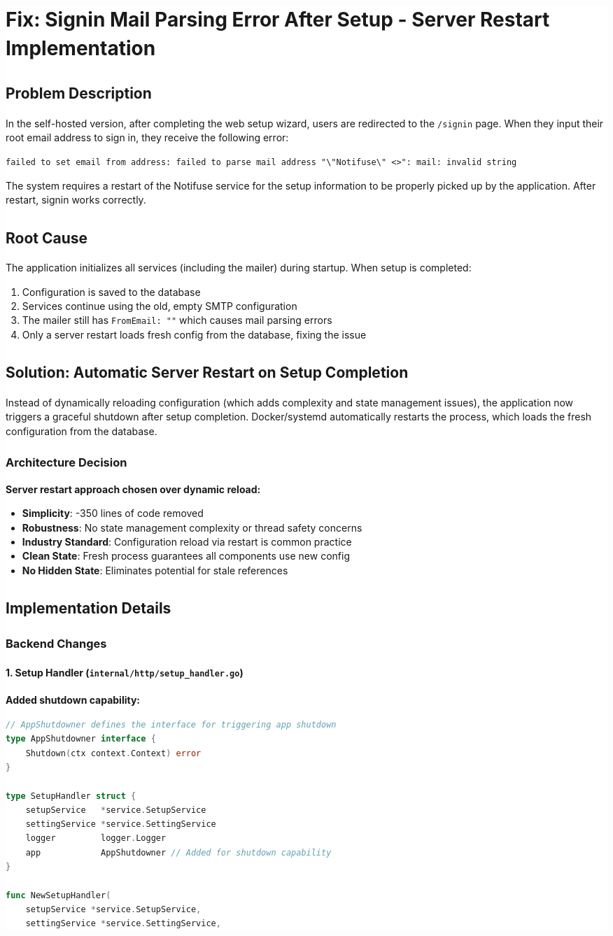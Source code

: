# Fix: Signin Mail Parsing Error After Setup - Server Restart Implementation

## Problem Description

In the self-hosted version, after completing the web setup wizard, users are redirected to the `/signin` page. When they input their root email address to sign in, they receive the following error:

```
failed to set email from address: failed to parse mail address "\"Notifuse\" <>": mail: invalid string
```

The system requires a restart of the Notifuse service for the setup information to be properly picked up by the application. After restart, signin works correctly.

## Root Cause

The application initializes all services (including the mailer) during startup. When setup is completed:
1. Configuration is saved to the database
2. Services continue using the old, empty SMTP configuration
3. The mailer still has `FromEmail: ""` which causes mail parsing errors
4. Only a server restart loads fresh config from the database, fixing the issue

## Solution: Automatic Server Restart on Setup Completion

Instead of dynamically reloading configuration (which adds complexity and state management issues), the application now triggers a graceful shutdown after setup completion. Docker/systemd automatically restarts the process, which loads the fresh configuration from the database.

### Architecture Decision

**Server restart approach chosen over dynamic reload:**
- **Simplicity**: -350 lines of code removed
- **Robustness**: No state management complexity or thread safety concerns
- **Industry Standard**: Configuration reload via restart is common practice
- **Clean State**: Fresh process guarantees all components use new config
- **No Hidden State**: Eliminates potential for stale references

## Implementation Details

### Backend Changes

#### 1. Setup Handler (`internal/http/setup_handler.go`)

**Added shutdown capability:**
```go
// AppShutdowner defines the interface for triggering app shutdown
type AppShutdowner interface {
	Shutdown(ctx context.Context) error
}

type SetupHandler struct {
	setupService   *service.SetupService
	settingService *service.SettingService
	logger         logger.Logger
	app            AppShutdowner // Added for shutdown capability
}

func NewSetupHandler(
	setupService *service.SetupService,
	settingService *service.SettingService,
```